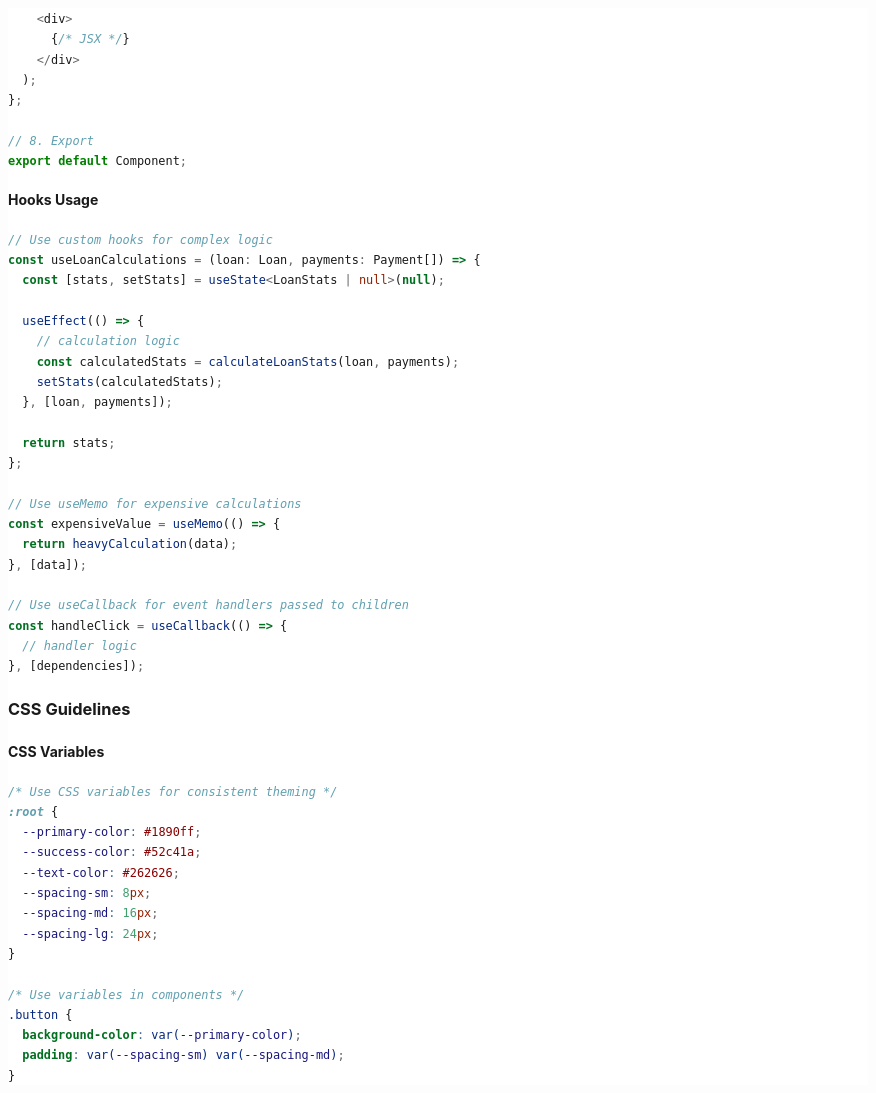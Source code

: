```typescript
    <div>
      {/* JSX */}
    </div>
  );
};

// 8. Export
export default Component;
```

#### Hooks Usage
```typescript
// Use custom hooks for complex logic
const useLoanCalculations = (loan: Loan, payments: Payment[]) => {
  const [stats, setStats] = useState<LoanStats | null>(null);
  
  useEffect(() => {
    // calculation logic
    const calculatedStats = calculateLoanStats(loan, payments);
    setStats(calculatedStats);
  }, [loan, payments]);
  
  return stats;
};

// Use useMemo for expensive calculations
const expensiveValue = useMemo(() => {
  return heavyCalculation(data);
}, [data]);

// Use useCallback for event handlers passed to children
const handleClick = useCallback(() => {
  // handler logic
}, [dependencies]);
```

### CSS Guidelines

#### CSS Variables
```css
/* Use CSS variables for consistent theming */
:root {
  --primary-color: #1890ff;
  --success-color: #52c41a;
  --text-color: #262626;
  --spacing-sm: 8px;
  --spacing-md: 16px;
  --spacing-lg: 24px;
}

/* Use variables in components */
.button {
  background-color: var(--primary-color);
  padding: var(--spacing-sm) var(--spacing-md);
}
```
